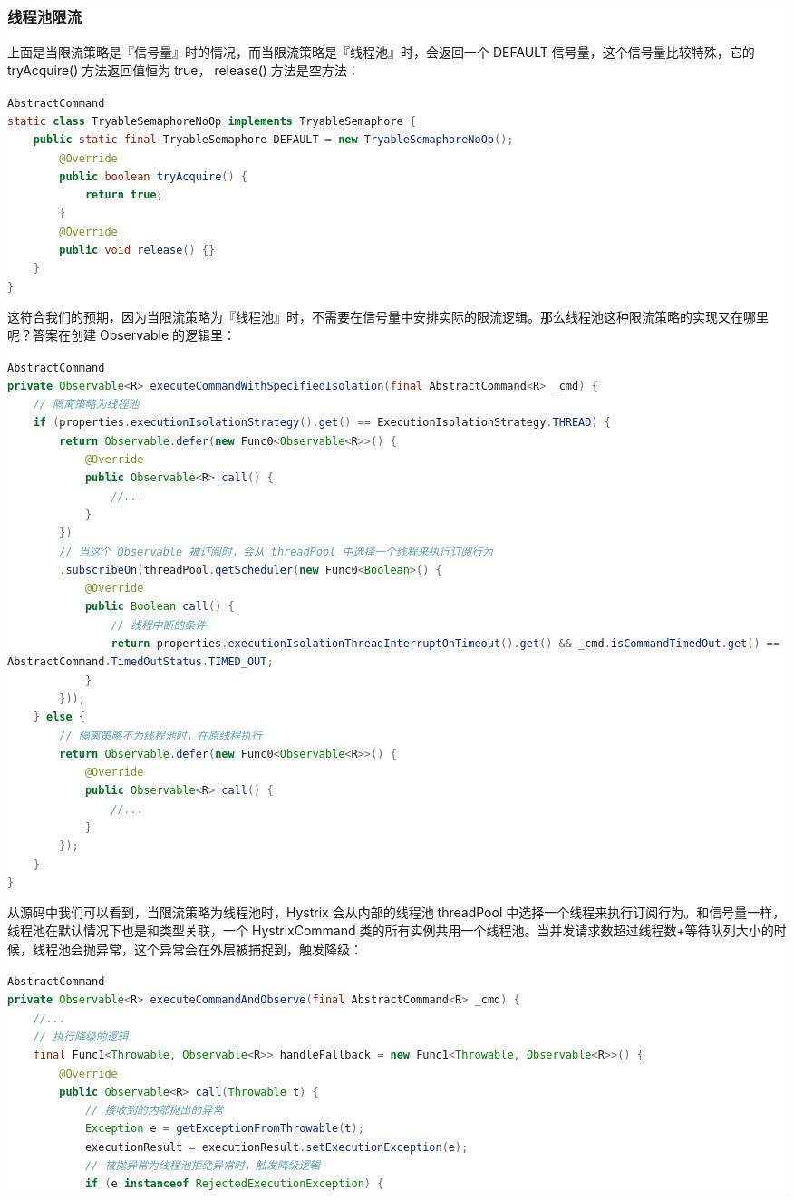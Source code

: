 ### 线程池限流

上面是当限流策略是『信号量』时的情况，而当限流策略是『线程池』时，会返回一个 DEFAULT 信号量，这个信号量比较特殊，它的 tryAcquire() 方法返回值恒为 true， release() 方法是空方法：
```java
AbstractCommand
static class TryableSemaphoreNoOp implements TryableSemaphore {
    public static final TryableSemaphore DEFAULT = new TryableSemaphoreNoOp();
        @Override
        public boolean tryAcquire() {
            return true;
        }
        @Override
        public void release() {}
    }
}
```
这符合我们的预期，因为当限流策略为『线程池』时，不需要在信号量中安排实际的限流逻辑。那么线程池这种限流策略的实现又在哪里呢？答案在创建 Observable 的逻辑里：
```java
AbstractCommand
private Observable<R> executeCommandWithSpecifiedIsolation(final AbstractCommand<R> _cmd) {
    // 隔离策略为线程池
    if (properties.executionIsolationStrategy().get() == ExecutionIsolationStrategy.THREAD) {
        return Observable.defer(new Func0<Observable<R>>() {
            @Override
            public Observable<R> call() {
                //...
            }
        })
        // 当这个 Observable 被订阅时，会从 threadPool 中选择一个线程来执行订阅行为
        .subscribeOn(threadPool.getScheduler(new Func0<Boolean>() {
            @Override
            public Boolean call() {
                // 线程中断的条件
                return properties.executionIsolationThreadInterruptOnTimeout().get() && _cmd.isCommandTimedOut.get() == AbstractCommand.TimedOutStatus.TIMED_OUT;
            }
        }));
    } else {
        // 隔离策略不为线程池时，在原线程执行
        return Observable.defer(new Func0<Observable<R>>() {
            @Override
            public Observable<R> call() {
                //...
            }
        });
    }
}
```
从源码中我们可以看到，当限流策略为线程池时，Hystrix 会从内部的线程池 threadPool 中选择一个线程来执行订阅行为。和信号量一样，线程池在默认情况下也是和类型关联，一个 HystrixCommand 类的所有实例共用一个线程池。当并发请求数超过线程数+等待队列大小的时候，线程池会抛异常，这个异常会在外层被捕捉到，触发降级：
```java
AbstractCommand
private Observable<R> executeCommandAndObserve(final AbstractCommand<R> _cmd) {
    //...
    // 执行降级的逻辑
    final Func1<Throwable, Observable<R>> handleFallback = new Func1<Throwable, Observable<R>>() {
        @Override
        public Observable<R> call(Throwable t) {
            // 接收到的内部抛出的异常
            Exception e = getExceptionFromThrowable(t);
            executionResult = executionResult.setExecutionException(e);
            // 被抛异常为线程池拒绝异常时，触发降级逻辑
            if (e instanceof RejectedExecutionException) {
```